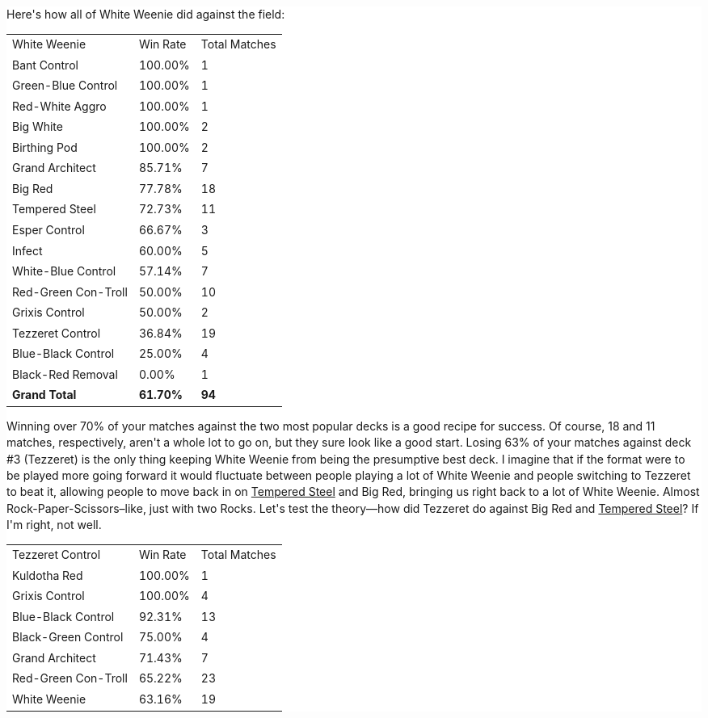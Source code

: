   
Here's how all of White Weenie did against the field:



|  |  |  |
| --- | --- | --- |
| White Weenie | Win Rate | Total Matches |
| Bant Control | 100.00% | 1 |
| Green-Blue Control | 100.00% | 1 |
| Red-White Aggro | 100.00% | 1 |
| Big White | 100.00% | 2 |
| Birthing Pod | 100.00% | 2 |
| Grand Architect | 85.71% | 7 |
| Big Red | 77.78% | 18 |
| Tempered Steel | 72.73% | 11 |
| Esper Control | 66.67% | 3 |
| Infect | 60.00% | 5 |
| White-Blue Control | 57.14% | 7 |
| Red-Green Con-Troll | 50.00% | 10 |
| Grixis Control | 50.00% | 2 |
| Tezzeret Control | 36.84% | 19 |
| Blue-Black Control | 25.00% | 4 |
| Black-Red Removal | 0.00% | 1 |
| **Grand Total** | **61.70%** | **94** |

  
Winning over 70% of your matches against the two most popular decks is a good recipe for success. Of course, 18 and 11 matches, respectively, aren't a whole lot to go on, but they sure look like a good start. Losing 63% of your matches against deck #3 (Tezzeret) is the only thing keeping White Weenie from being the presumptive best deck. I imagine that if the format were to be played more going forward it would fluctuate between people playing a lot of White Weenie and people switching to Tezzeret to beat it, allowing people to move back in on [Tempered Steel](http://gatherer.wizards.com/Pages/Card/Details.aspx?name=Tempered+Steel) and Big Red, bringing us right back to a lot of White Weenie. Almost Rock-Paper-Scissors–like, just with two Rocks. Let's test the theory—how did Tezzeret do against Big Red and [Tempered Steel](http://gatherer.wizards.com/Pages/Card/Details.aspx?name=Tempered+Steel)? If I'm right, not well.



|  |  |  |
| --- | --- | --- |
| Tezzeret Control | Win Rate | Total Matches |
| Kuldotha Red | 100.00% | 1 |
| Grixis Control | 100.00% | 4 |
| Blue-Black Control | 92.31% | 13 |
| Black-Green Control | 75.00% | 4 |
| Grand Architect | 71.43% | 7 |
| Red-Green Con-Troll | 65.22% | 23 |
| White Weenie | 63.16% | 19 |